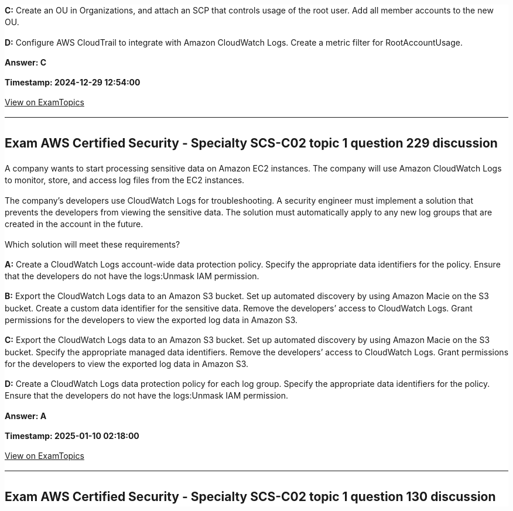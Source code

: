 **C:** Create an OU in Organizations, and attach an SCP that controls usage of the root user. Add all member accounts to the new OU.

**D:** Configure AWS CloudTrail to integrate with Amazon CloudWatch Logs. Create a metric filter for RootAccountUsage.



**Answer: C**

**Timestamp: 2024-12-29 12:54:00**

[View on ExamTopics](https://www.examtopics.com/discussions/amazon/view/153603-exam-aws-certified-security-specialty-scs-c02-topic-1/)

----------------------------------------

## Exam AWS Certified Security - Specialty SCS-C02 topic 1 question 229 discussion

A company wants to start processing sensitive data on Amazon EC2 instances. The company will use Amazon CloudWatch Logs to monitor, store, and access log files from the EC2 instances.

The company’s developers use CloudWatch Logs for troubleshooting. A security engineer must implement a solution that prevents the developers from viewing the sensitive data. The solution must automatically apply to any new log groups that are created in the account in the future.

Which solution will meet these requirements?

**A:** Create a CloudWatch Logs account-wide data protection policy. Specify the appropriate data identifiers for the policy. Ensure that the developers do not have the logs:Unmask IAM permission.

**B:** Export the CloudWatch Logs data to an Amazon S3 bucket. Set up automated discovery by using Amazon Macie on the S3 bucket. Create a custom data identifier for the sensitive data. Remove the developers’ access to CloudWatch Logs. Grant permissions for the developers to view the exported log data in Amazon S3.

**C:** Export the CloudWatch Logs data to an Amazon S3 bucket. Set up automated discovery by using Amazon Macie on the S3 bucket. Specify the appropriate managed data identifiers. Remove the developers’ access to CloudWatch Logs. Grant permissions for the developers to view the exported log data in Amazon S3.

**D:** Create a CloudWatch Logs data protection policy for each log group. Specify the appropriate data identifiers for the policy. Ensure that the developers do not have the logs:Unmask IAM permission.



**Answer: A**

**Timestamp: 2025-01-10 02:18:00**

[View on ExamTopics](https://www.examtopics.com/discussions/amazon/view/154265-exam-aws-certified-security-specialty-scs-c02-topic-1/)

----------------------------------------

## Exam AWS Certified Security - Specialty SCS-C02 topic 1 question 130 discussion
